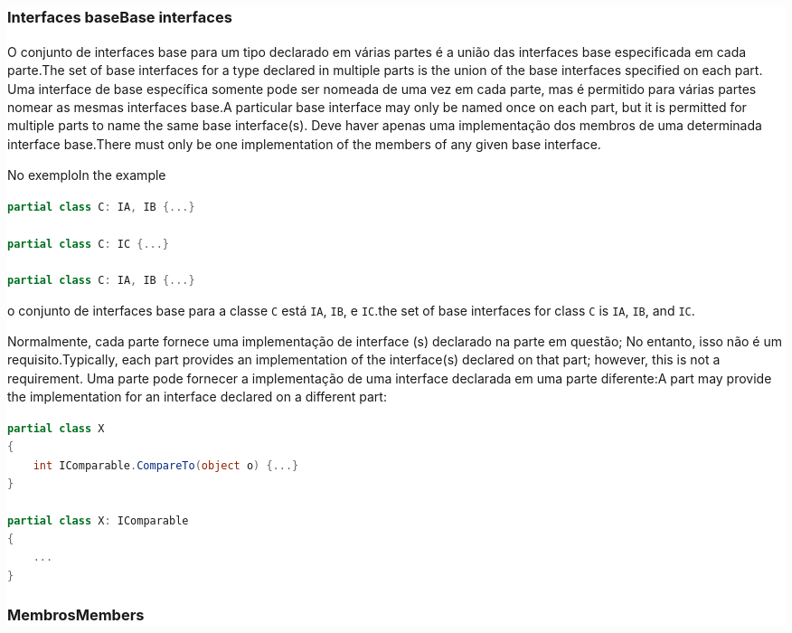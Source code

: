 ### <a name="base-interfaces"></a><span data-ttu-id="e0dcf-341">Interfaces base</span><span class="sxs-lookup"><span data-stu-id="e0dcf-341">Base interfaces</span></span>

<span data-ttu-id="e0dcf-342">O conjunto de interfaces base para um tipo declarado em várias partes é a união das interfaces base especificada em cada parte.</span><span class="sxs-lookup"><span data-stu-id="e0dcf-342">The set of base interfaces for a type declared in multiple parts is the union of the base interfaces specified on each part.</span></span> <span data-ttu-id="e0dcf-343">Uma interface de base específica somente pode ser nomeada de uma vez em cada parte, mas é permitido para várias partes nomear as mesmas interfaces base.</span><span class="sxs-lookup"><span data-stu-id="e0dcf-343">A particular base interface may only be named once on each part, but it is permitted for multiple parts to name the same base interface(s).</span></span> <span data-ttu-id="e0dcf-344">Deve haver apenas uma implementação dos membros de uma determinada interface base.</span><span class="sxs-lookup"><span data-stu-id="e0dcf-344">There must only be one implementation of the members of any given base interface.</span></span>

<span data-ttu-id="e0dcf-345">No exemplo</span><span class="sxs-lookup"><span data-stu-id="e0dcf-345">In the example</span></span>
```csharp
partial class C: IA, IB {...}

partial class C: IC {...}

partial class C: IA, IB {...}
```
<span data-ttu-id="e0dcf-346">o conjunto de interfaces base para a classe `C` está `IA`, `IB`, e `IC`.</span><span class="sxs-lookup"><span data-stu-id="e0dcf-346">the set of base interfaces for class `C` is `IA`, `IB`, and `IC`.</span></span>

<span data-ttu-id="e0dcf-347">Normalmente, cada parte fornece uma implementação de interface (s) declarado na parte em questão; No entanto, isso não é um requisito.</span><span class="sxs-lookup"><span data-stu-id="e0dcf-347">Typically, each part provides an implementation of the interface(s) declared on that part; however, this is not a requirement.</span></span> <span data-ttu-id="e0dcf-348">Uma parte pode fornecer a implementação de uma interface declarada em uma parte diferente:</span><span class="sxs-lookup"><span data-stu-id="e0dcf-348">A part may provide the implementation for an interface declared on a different part:</span></span>
```csharp
partial class X
{
    int IComparable.CompareTo(object o) {...}
}

partial class X: IComparable
{
    ...
}
```

### <a name="members"></a><span data-ttu-id="e0dcf-349">Membros</span><span class="sxs-lookup"><span data-stu-id="e0dcf-349">Members</span></span>
